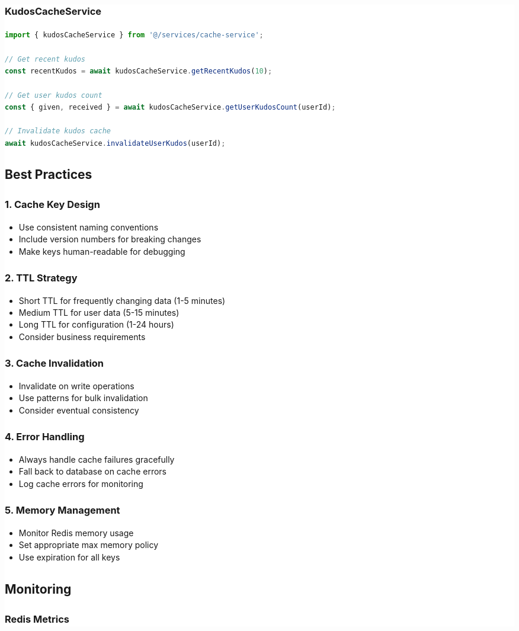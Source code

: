### KudosCacheService

```typescript
import { kudosCacheService } from '@/services/cache-service';

// Get recent kudos
const recentKudos = await kudosCacheService.getRecentKudos(10);

// Get user kudos count
const { given, received } = await kudosCacheService.getUserKudosCount(userId);

// Invalidate kudos cache
await kudosCacheService.invalidateUserKudos(userId);
```

## Best Practices

### 1. Cache Key Design

- Use consistent naming conventions
- Include version numbers for breaking changes
- Make keys human-readable for debugging

### 2. TTL Strategy

- Short TTL for frequently changing data (1-5 minutes)
- Medium TTL for user data (5-15 minutes)
- Long TTL for configuration (1-24 hours)
- Consider business requirements

### 3. Cache Invalidation

- Invalidate on write operations
- Use patterns for bulk invalidation
- Consider eventual consistency

### 4. Error Handling

- Always handle cache failures gracefully
- Fall back to database on cache errors
- Log cache errors for monitoring

### 5. Memory Management

- Monitor Redis memory usage
- Set appropriate max memory policy
- Use expiration for all keys

## Monitoring

### Redis Metrics
